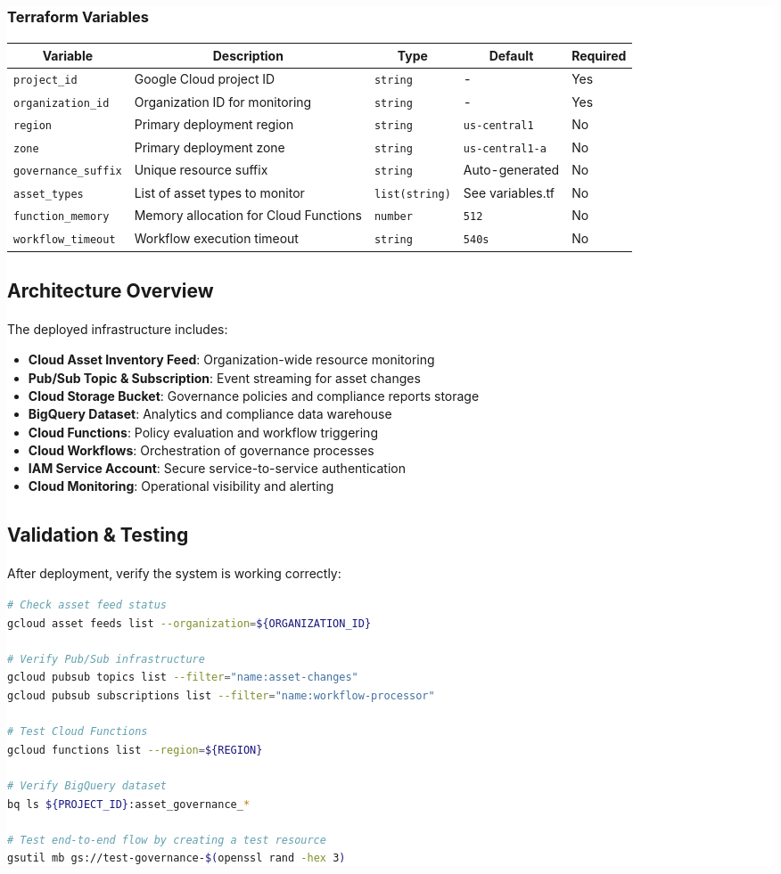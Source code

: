 ### Terraform Variables

| Variable | Description | Type | Default | Required |
|----------|-------------|------|---------|----------|
| `project_id` | Google Cloud project ID | `string` | - | Yes |
| `organization_id` | Organization ID for monitoring | `string` | - | Yes |
| `region` | Primary deployment region | `string` | `us-central1` | No |
| `zone` | Primary deployment zone | `string` | `us-central1-a` | No |
| `governance_suffix` | Unique resource suffix | `string` | Auto-generated | No |
| `asset_types` | List of asset types to monitor | `list(string)` | See variables.tf | No |
| `function_memory` | Memory allocation for Cloud Functions | `number` | `512` | No |
| `workflow_timeout` | Workflow execution timeout | `string` | `540s` | No |

## Architecture Overview

The deployed infrastructure includes:

- **Cloud Asset Inventory Feed**: Organization-wide resource monitoring
- **Pub/Sub Topic & Subscription**: Event streaming for asset changes
- **Cloud Storage Bucket**: Governance policies and compliance reports storage
- **BigQuery Dataset**: Analytics and compliance data warehouse
- **Cloud Functions**: Policy evaluation and workflow triggering
- **Cloud Workflows**: Orchestration of governance processes
- **IAM Service Account**: Secure service-to-service authentication
- **Cloud Monitoring**: Operational visibility and alerting

## Validation & Testing

After deployment, verify the system is working correctly:

```bash
# Check asset feed status
gcloud asset feeds list --organization=${ORGANIZATION_ID}

# Verify Pub/Sub infrastructure
gcloud pubsub topics list --filter="name:asset-changes"
gcloud pubsub subscriptions list --filter="name:workflow-processor"

# Test Cloud Functions
gcloud functions list --region=${REGION}

# Verify BigQuery dataset
bq ls ${PROJECT_ID}:asset_governance_*

# Test end-to-end flow by creating a test resource
gsutil mb gs://test-governance-$(openssl rand -hex 3)
```
